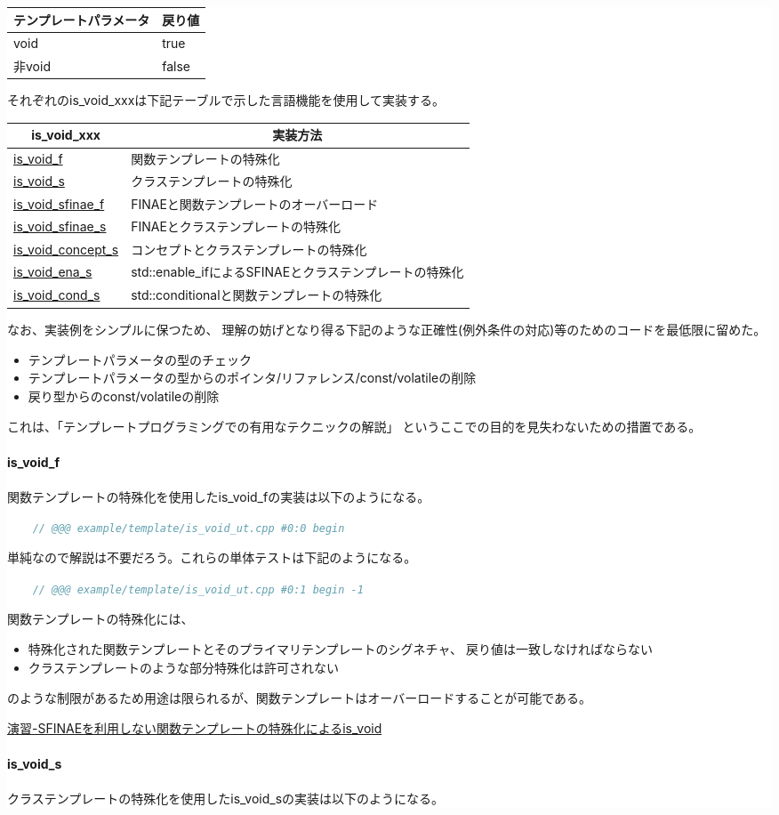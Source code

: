 |テンプレートパラメータ|戻り値            |
|----------------------|------------------|
|void                  |true              |
|非void                |false             |

それぞれのis_void_xxxは下記テーブルで示した言語機能を使用して実装する。

|is_void_xxx                  |実装方法                                               |
|-----------------------------|-------------------------------------------------------|
|[is_void_f](---)             |関数テンプレートの特殊化                               |
|[is_void_s](---)             |クラステンプレートの特殊化                             |
|[is_void_sfinae_f](---)      |FINAEと関数テンプレートのオーバーロード                |
|[is_void_sfinae_s](---)      |FINAEとクラステンプレートの特殊化                      |
|[is_void_concept_s](---)     |コンセプトとクラステンプレートの特殊化                 |
|[is_void_ena_s](---)         |std::enable_ifによるSFINAEとクラステンプレートの特殊化 |
|[is_void_cond_s](---)        |std::conditionalと関数テンプレートの特殊化             |

なお、実装例をシンプルに保つため、
理解の妨げとなり得る下記のような正確性(例外条件の対応)等のためのコードを最低限に留めた。

* テンプレートパラメータの型のチェック
* テンプレートパラメータの型からのポインタ/リファレンス/const/volatileの削除
* 戻り型からのconst/volatileの削除

これは、「テンプレートプログラミングでの有用なテクニックの解説」
というここでの目的を見失わないための措置である。


#### is_void_f
関数テンプレートの特殊化を使用したis_void_fの実装は以下のようになる。

```cpp
    // @@@ example/template/is_void_ut.cpp #0:0 begin
```

単純なので解説は不要だろう。これらの単体テストは下記のようになる。

```cpp
    // @@@ example/template/is_void_ut.cpp #0:1 begin -1
```

関数テンプレートの特殊化には、

* 特殊化された関数テンプレートとそのプライマリテンプレートのシグネチャ、
  戻り値は一致しなければならない
* クラステンプレートのような部分特殊化は許可されない

のような制限があるため用途は限られるが、関数テンプレートはオーバーロードすることが可能である。

[演習-SFINAEを利用しない関数テンプレートの特殊化によるis_void](~~~)

#### is_void_s
クラステンプレートの特殊化を使用したis_void_sの実装は以下のようになる。
